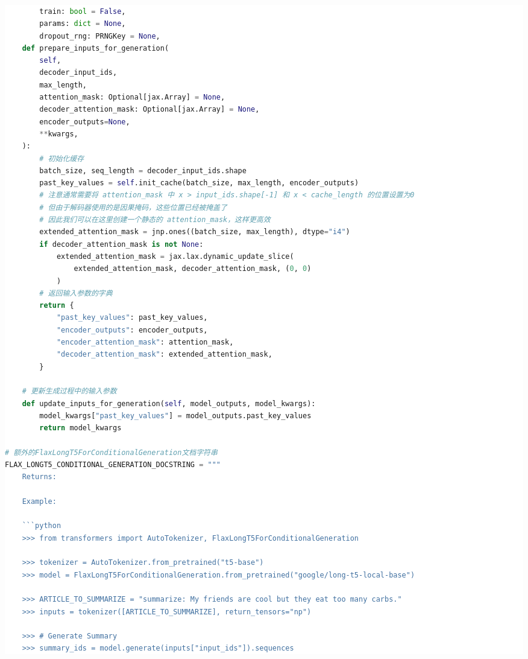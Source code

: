 ```py      
        train: bool = False,
        params: dict = None,
        dropout_rng: PRNGKey = None,
    def prepare_inputs_for_generation(
        self,
        decoder_input_ids,
        max_length,
        attention_mask: Optional[jax.Array] = None,
        decoder_attention_mask: Optional[jax.Array] = None,
        encoder_outputs=None,
        **kwargs,
    ):
        # 初始化缓存
        batch_size, seq_length = decoder_input_ids.shape
        past_key_values = self.init_cache(batch_size, max_length, encoder_outputs)
        # 注意通常需要将 attention_mask 中 x > input_ids.shape[-1] 和 x < cache_length 的位置设置为0
        # 但由于解码器使用的是因果掩码，这些位置已经被掩盖了
        # 因此我们可以在这里创建一个静态的 attention_mask，这样更高效
        extended_attention_mask = jnp.ones((batch_size, max_length), dtype="i4")
        if decoder_attention_mask is not None:
            extended_attention_mask = jax.lax.dynamic_update_slice(
                extended_attention_mask, decoder_attention_mask, (0, 0)
            )
        # 返回输入参数的字典
        return {
            "past_key_values": past_key_values,
            "encoder_outputs": encoder_outputs,
            "encoder_attention_mask": attention_mask,
            "decoder_attention_mask": extended_attention_mask,
        }

    # 更新生成过程中的输入参数
    def update_inputs_for_generation(self, model_outputs, model_kwargs):
        model_kwargs["past_key_values"] = model_outputs.past_key_values
        return model_kwargs

# 额外的FlaxLongT5ForConditionalGeneration文档字符串
FLAX_LONGT5_CONDITIONAL_GENERATION_DOCSTRING = """
    Returns:

    Example:

    ```python
    >>> from transformers import AutoTokenizer, FlaxLongT5ForConditionalGeneration

    >>> tokenizer = AutoTokenizer.from_pretrained("t5-base")
    >>> model = FlaxLongT5ForConditionalGeneration.from_pretrained("google/long-t5-local-base")

    >>> ARTICLE_TO_SUMMARIZE = "summarize: My friends are cool but they eat too many carbs."
    >>> inputs = tokenizer([ARTICLE_TO_SUMMARIZE], return_tensors="np")

    >>> # Generate Summary
    >>> summary_ids = model.generate(inputs["input_ids"]).sequences
